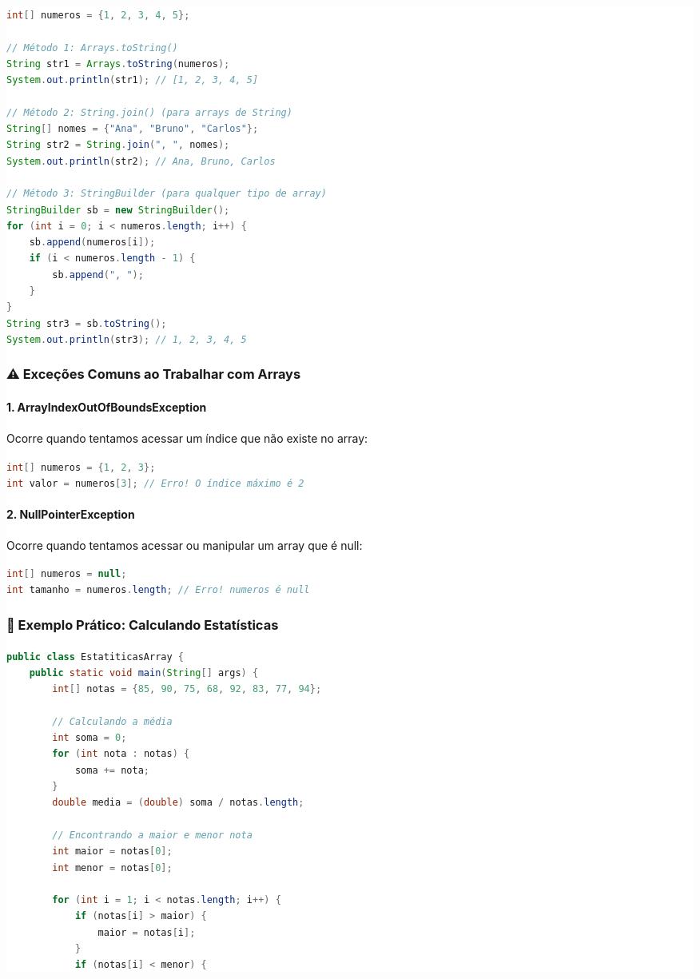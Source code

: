 ```java
int[] numeros = {1, 2, 3, 4, 5};

// Método 1: Arrays.toString()
String str1 = Arrays.toString(numeros);
System.out.println(str1); // [1, 2, 3, 4, 5]

// Método 2: String.join() (para arrays de String)
String[] nomes = {"Ana", "Bruno", "Carlos"};
String str2 = String.join(", ", nomes);
System.out.println(str2); // Ana, Bruno, Carlos

// Método 3: StringBuilder (para qualquer tipo de array)
StringBuilder sb = new StringBuilder();
for (int i = 0; i < numeros.length; i++) {
    sb.append(numeros[i]);
    if (i < numeros.length - 1) {
        sb.append(", ");
    }
}
String str3 = sb.toString();
System.out.println(str3); // 1, 2, 3, 4, 5
```

### ⚠️ Exceções Comuns ao Trabalhar com Arrays

#### 1. ArrayIndexOutOfBoundsException

Ocorre quando tentamos acessar um índice que não existe no array:

```java
int[] numeros = {1, 2, 3};
int valor = numeros[3]; // Erro! O índice máximo é 2
```

#### 2. NullPointerException

Ocorre quando tentamos acessar ou manipular um array que é null:

```java
int[] numeros = null;
int tamanho = numeros.length; // Erro! numeros é null
```

### 🔨 Exemplo Prático: Calculando Estatísticas

```java
public class EstatiticasArray {
    public static void main(String[] args) {
        int[] notas = {85, 90, 75, 68, 92, 83, 77, 94};
        
        // Calculando a média
        int soma = 0;
        for (int nota : notas) {
            soma += nota;
        }
        double media = (double) soma / notas.length;
        
        // Encontrando a maior e menor nota
        int maior = notas[0];
        int menor = notas[0];
        
        for (int i = 1; i < notas.length; i++) {
            if (notas[i] > maior) {
                maior = notas[i];
            }
            if (notas[i] < menor) {
```